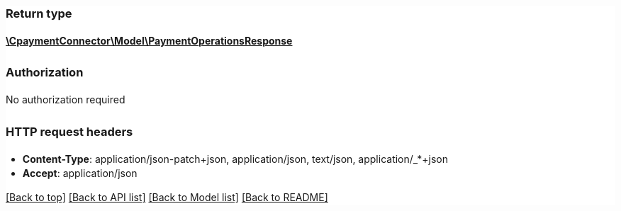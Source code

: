 ### Return type

[**\CpaymentConnector\Model\PaymentOperationsResponse**](../Model/PaymentOperationsResponse.md)

### Authorization

No authorization required

### HTTP request headers

- **Content-Type**: application/json-patch+json, application/json, text/json, application/_*+json
- **Accept**: application/json

[[Back to top]](#) [[Back to API list]](../../README.md#documentation-for-api-endpoints)
[[Back to Model list]](../../README.md#documentation-for-models)
[[Back to README]](../../README.md)

